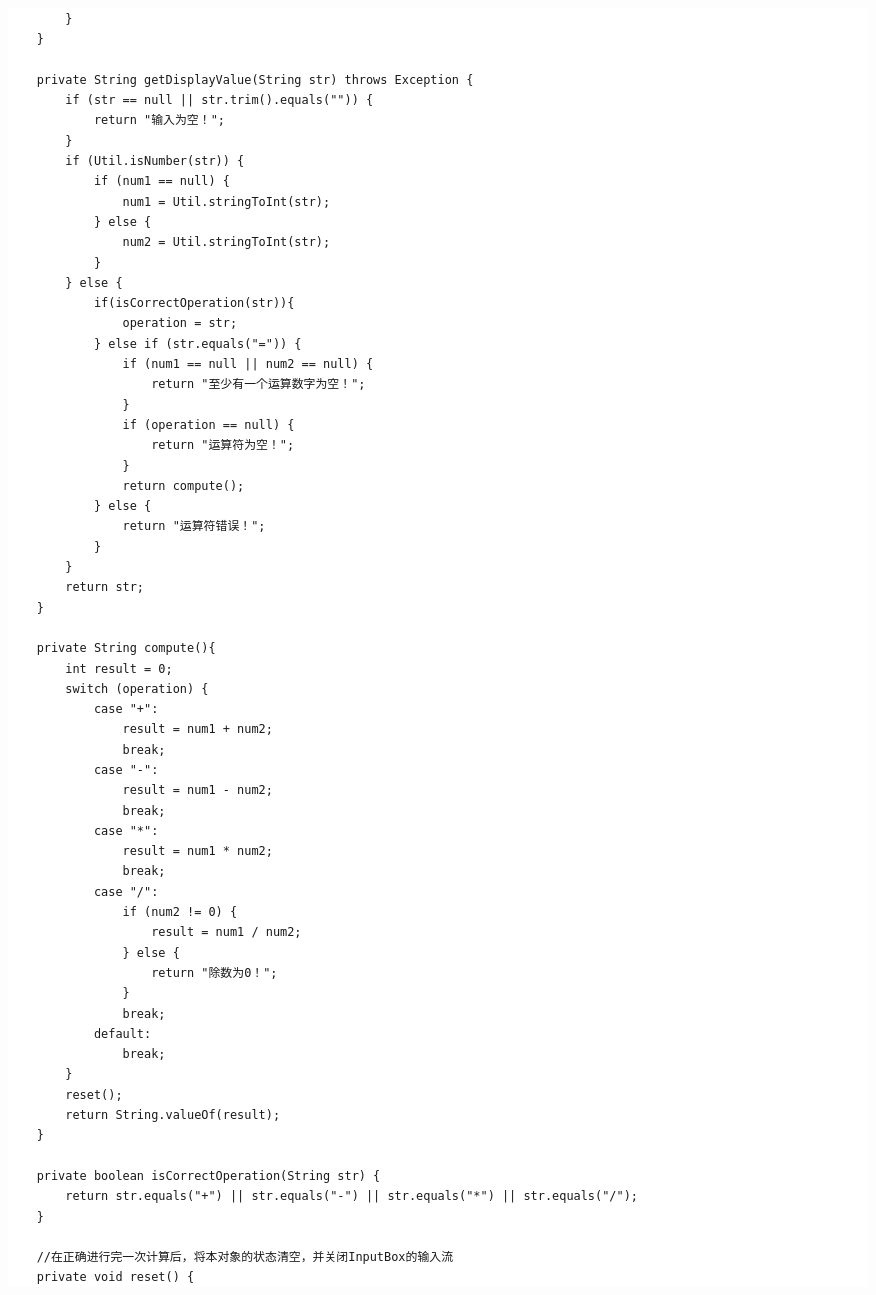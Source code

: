 ```
        }
    }

    private String getDisplayValue(String str) throws Exception {
        if (str == null || str.trim().equals("")) {
            return "输入为空！";
        }
        if (Util.isNumber(str)) {
            if (num1 == null) {
                num1 = Util.stringToInt(str);
            } else {
                num2 = Util.stringToInt(str);
            }
        } else {
            if(isCorrectOperation(str)){
                operation = str;
            } else if (str.equals("=")) {
                if (num1 == null || num2 == null) {
                    return "至少有一个运算数字为空！";
                }
                if (operation == null) {
                    return "运算符为空！";
                }
                return compute();
            } else {
                return "运算符错误！";
            }
        }
        return str;
    }

    private String compute(){
        int result = 0;
        switch (operation) {
            case "+":
                result = num1 + num2;
                break;
            case "-":
                result = num1 - num2;
                break;
            case "*":
                result = num1 * num2;
                break;
            case "/":
                if (num2 != 0) {
                    result = num1 / num2;
                } else {
                    return "除数为0！";
                }
                break;
            default:
                break;
        }
        reset();
        return String.valueOf(result);
    }

    private boolean isCorrectOperation(String str) {
        return str.equals("+") || str.equals("-") || str.equals("*") || str.equals("/");
    }

    //在正确进行完一次计算后，将本对象的状态清空，并关闭InputBox的输入流
    private void reset() {
```